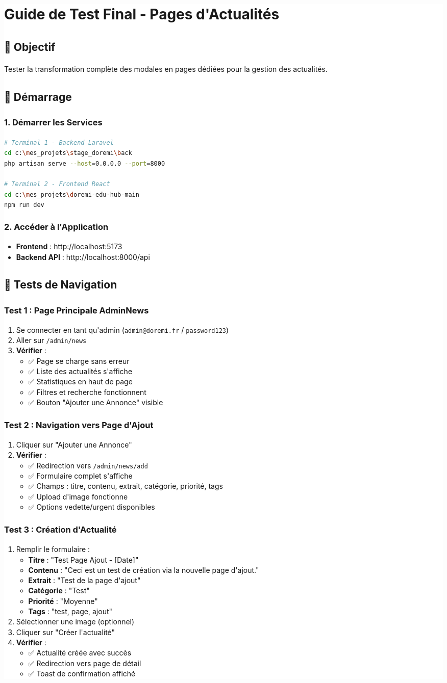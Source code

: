 # Guide de Test Final - Pages d'Actualités

## 🎯 Objectif
Tester la transformation complète des modales en pages dédiées pour la gestion des actualités.

## 🚀 Démarrage

### **1. Démarrer les Services**
```bash
# Terminal 1 - Backend Laravel
cd c:\mes_projets\stage_doremi\back
php artisan serve --host=0.0.0.0 --port=8000

# Terminal 2 - Frontend React
cd c:\mes_projets\doremi-edu-hub-main
npm run dev
```

### **2. Accéder à l'Application**
- **Frontend** : http://localhost:5173
- **Backend API** : http://localhost:8000/api

## 🧪 Tests de Navigation

### **Test 1 : Page Principale AdminNews**
1. Se connecter en tant qu'admin (`admin@doremi.fr` / `password123`)
2. Aller sur `/admin/news`
3. **Vérifier** :
   - ✅ Page se charge sans erreur
   - ✅ Liste des actualités s'affiche
   - ✅ Statistiques en haut de page
   - ✅ Filtres et recherche fonctionnent
   - ✅ Bouton "Ajouter une Annonce" visible

### **Test 2 : Navigation vers Page d'Ajout**
1. Cliquer sur "Ajouter une Annonce"
2. **Vérifier** :
   - ✅ Redirection vers `/admin/news/add`
   - ✅ Formulaire complet s'affiche
   - ✅ Champs : titre, contenu, extrait, catégorie, priorité, tags
   - ✅ Upload d'image fonctionne
   - ✅ Options vedette/urgent disponibles

### **Test 3 : Création d'Actualité**
1. Remplir le formulaire :
   - **Titre** : "Test Page Ajout - [Date]"
   - **Contenu** : "Ceci est un test de création via la nouvelle page d'ajout."
   - **Extrait** : "Test de la page d'ajout"
   - **Catégorie** : "Test"
   - **Priorité** : "Moyenne"
   - **Tags** : "test, page, ajout"
2. Sélectionner une image (optionnel)
3. Cliquer sur "Créer l'actualité"
4. **Vérifier** :
   - ✅ Actualité créée avec succès
   - ✅ Redirection vers page de détail
   - ✅ Toast de confirmation affiché
